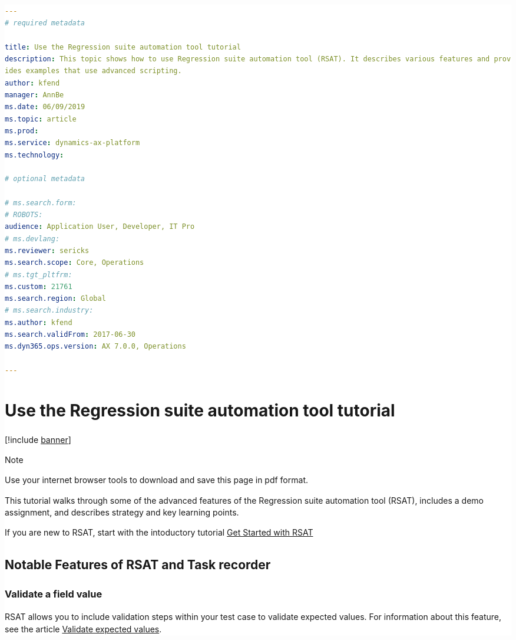 ```yaml
---
# required metadata

title: Use the Regression suite automation tool tutorial
description: This topic shows how to use Regression suite automation tool (RSAT). It describes various features and provides examples that use advanced scripting. 
author: kfend
manager: AnnBe
ms.date: 06/09/2019
ms.topic: article
ms.prod: 
ms.service: dynamics-ax-platform
ms.technology: 

# optional metadata

# ms.search.form:
# ROBOTS: 
audience: Application User, Developer, IT Pro
# ms.devlang: 
ms.reviewer: sericks
ms.search.scope: Core, Operations
# ms.tgt_pltfrm: 
ms.custom: 21761
ms.search.region: Global
# ms.search.industry: 
ms.author: kfend
ms.search.validFrom: 2017-06-30
ms.dyn365.ops.version: AX 7.0.0, Operations

---
```


# Use the Regression suite automation tool tutorial

[!include [banner](../includes/banner.md)]

> [!NOTE]
> Use your internet browser tools to download and save this page in pdf format. 

This tutorial walks through some of the advanced features of the Regression suite automation tool (RSAT), includes a demo assignment, and describes strategy and key learning points. 

If you are new to RSAT, start with the intoductory tutorial [Get Started with RSAT](./hol-set-up-regression-suite-automation-tool.md)

## Notable Features of RSAT and Task recorder

### Validate a field value
RSAT allows you to include validation steps within your test case to validate expected values. For information about this feature, see the article [Validate expected values](../../dev-itpro/perf-test/rsat/rsat-validate-expected.md).
